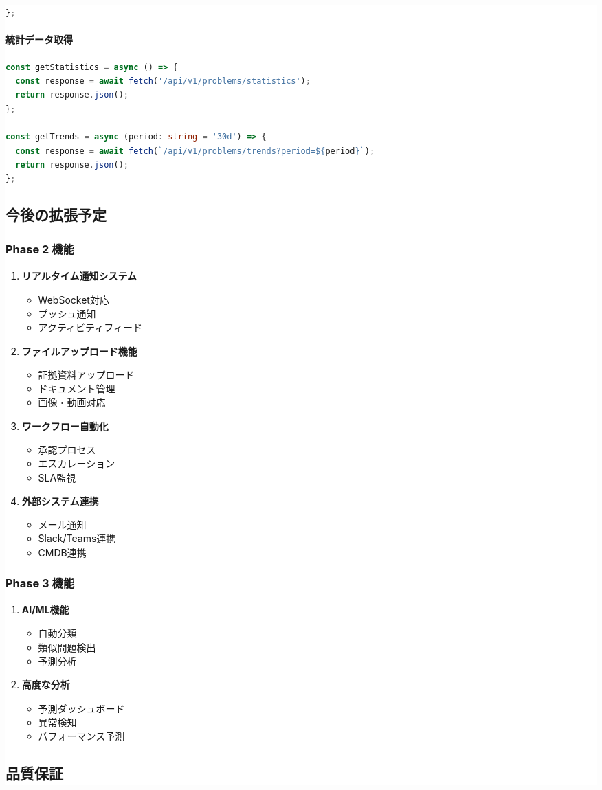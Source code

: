 ```typescript
};
```

#### 統計データ取得
```typescript
const getStatistics = async () => {
  const response = await fetch('/api/v1/problems/statistics');
  return response.json();
};

const getTrends = async (period: string = '30d') => {
  const response = await fetch(`/api/v1/problems/trends?period=${period}`);
  return response.json();
};
```

## 今後の拡張予定

### Phase 2 機能
1. **リアルタイム通知システム**
   - WebSocket対応
   - プッシュ通知
   - アクティビティフィード

2. **ファイルアップロード機能**
   - 証拠資料アップロード
   - ドキュメント管理
   - 画像・動画対応

3. **ワークフロー自動化**
   - 承認プロセス
   - エスカレーション
   - SLA監視

4. **外部システム連携**
   - メール通知
   - Slack/Teams連携
   - CMDB連携

### Phase 3 機能
1. **AI/ML機能**
   - 自動分類
   - 類似問題検出
   - 予測分析

2. **高度な分析**
   - 予測ダッシュボード
   - 異常検知
   - パフォーマンス予測

## 品質保証
